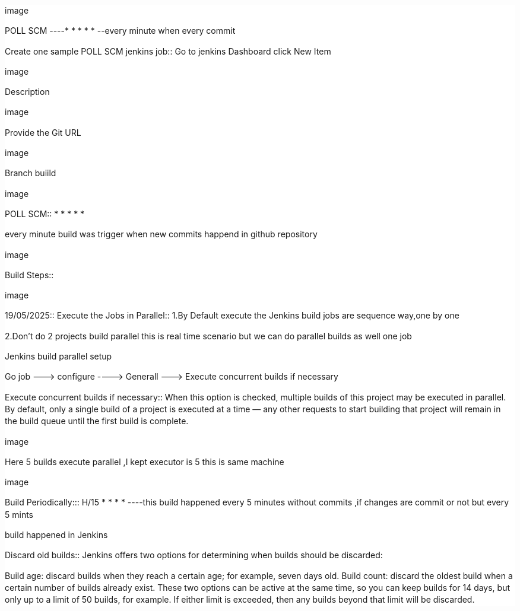 image

POLL SCM ----* * * * * --every minute when every commit

Create one sample POLL SCM jenkins job::
Go to jenkins Dashboard click New Item

image

Description

image

Provide the Git URL

image

Branch buiild

image

POLL SCM:: * * * * *

every minute build was trigger when new commits happend in github repository

image

Build Steps::

image

19/05/2025::
Execute the Jobs in Parallel::
1.By Default execute the Jenkins build jobs are sequence way,one by one

2.Don’t do 2 projects build parallel this is real time scenario but we can do parallel builds as well one job

Jenkins build parallel setup

Go job ---> configure ----> Generall ---> Execute concurrent builds if necessary

Execute concurrent builds if necessary::
When this option is checked, multiple builds of this project may be executed in parallel. By default, only a single build of a project is executed at a time — any other requests to start building that project will remain in the build queue until the first build is complete.

image

Here 5 builds execute parallel ,I kept executor is 5 this is same machine

image

Build Periodically::: H/15 * * * * ----this build happened every 5 minutes without commits ,if changes are commit or not but every 5 mints

build happened in Jenkins

Discard old builds::
Jenkins offers two options for determining when builds should be discarded:

Build age: discard builds when they reach a certain age; for example, seven days old. Build count: discard the oldest build when a certain number of builds already exist. These two options can be active at the same time, so you can keep builds for 14 days, but only up to a limit of 50 builds, for example. If either limit is exceeded, then any builds beyond that limit will be discarded.
